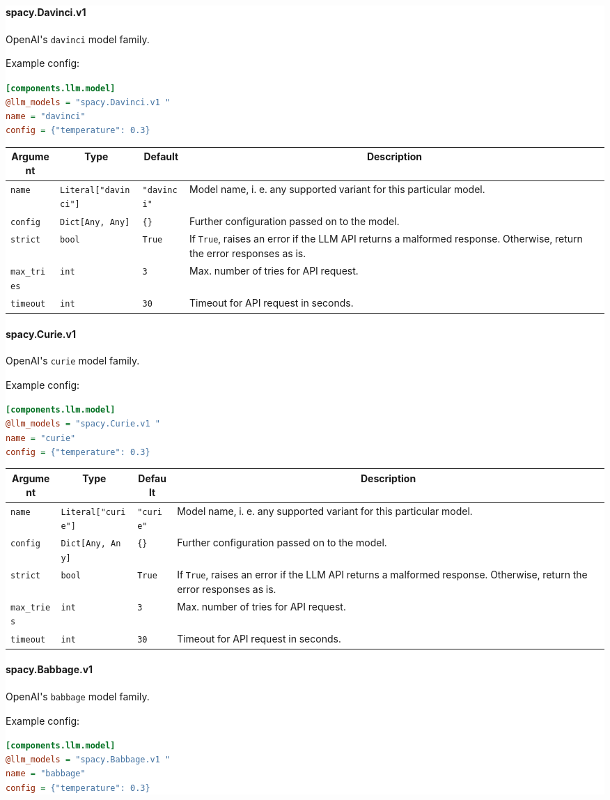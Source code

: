 #### spacy.Davinci.v1

OpenAI's `davinci` model family.

Example config:

```ini
[components.llm.model]
@llm_models = "spacy.Davinci.v1 "
name = "davinci"
config = {"temperature": 0.3}
```

| Argument    | Type                 | Default     | Description                                                                                                          |
| ----------- | -------------------- | ----------- | -------------------------------------------------------------------------------------------------------------------- |
| `name`      | `Literal["davinci"]` | `"davinci"` | Model name, i. e. any supported variant for this particular model.                                                   |
| `config`    | `Dict[Any, Any]`     | `{}`        | Further configuration passed on to the model.                                                                        |
| `strict`    | `bool`               | `True`      | If `True`, raises an error if the LLM API returns a malformed response. Otherwise, return the error responses as is. |
| `max_tries` | `int`                | `3`         | Max. number of tries for API request.                                                                                |
| `timeout`   | `int`                | `30`        | Timeout for API request in seconds.                                                                                  |

#### spacy.Curie.v1

OpenAI's `curie` model family.

Example config:

```ini
[components.llm.model]
@llm_models = "spacy.Curie.v1 "
name = "curie"
config = {"temperature": 0.3}
```

| Argument    | Type               | Default   | Description                                                                                                          |
| ----------- | ------------------ | --------- | -------------------------------------------------------------------------------------------------------------------- |
| `name`      | `Literal["curie"]` | `"curie"` | Model name, i. e. any supported variant for this particular model.                                                   |
| `config`    | `Dict[Any, Any]`   | `{}`      | Further configuration passed on to the model.                                                                        |
| `strict`    | `bool`             | `True`    | If `True`, raises an error if the LLM API returns a malformed response. Otherwise, return the error responses as is. |
| `max_tries` | `int`              | `3`       | Max. number of tries for API request.                                                                                |
| `timeout`   | `int`              | `30`      | Timeout for API request in seconds.                                                                                  |

#### spacy.Babbage.v1

OpenAI's `babbage` model family.

Example config:

```ini
[components.llm.model]
@llm_models = "spacy.Babbage.v1 "
name = "babbage"
config = {"temperature": 0.3}
```
